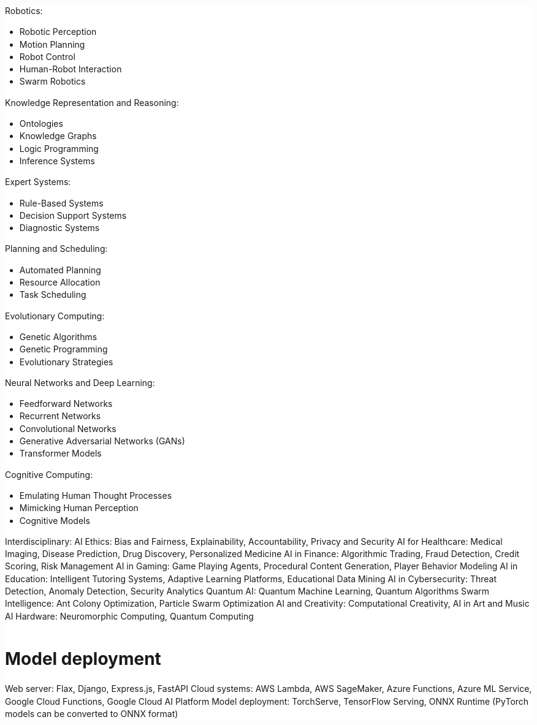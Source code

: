 
Robotics:
- Robotic Perception
- Motion Planning
- Robot Control
- Human-Robot Interaction
- Swarm Robotics

Knowledge Representation and Reasoning:
- Ontologies
- Knowledge Graphs
- Logic Programming
- Inference Systems

Expert Systems:
- Rule-Based Systems
- Decision Support Systems
- Diagnostic Systems

Planning and Scheduling:
- Automated Planning
- Resource Allocation
- Task Scheduling

Evolutionary Computing:
- Genetic Algorithms
- Genetic Programming
- Evolutionary Strategies

Neural Networks and Deep Learning:
- Feedforward Networks
- Recurrent Networks
- Convolutional Networks
- Generative Adversarial Networks (GANs)
- Transformer Models

Cognitive Computing:
- Emulating Human Thought Processes
- Mimicking Human Perception
- Cognitive Models

Interdisciplinary:
AI Ethics: Bias and Fairness, Explainability, Accountability, Privacy and Security
AI for Healthcare: Medical Imaging, Disease Prediction, Drug Discovery, Personalized Medicine
AI in Finance: Algorithmic Trading, Fraud Detection, Credit Scoring, Risk Management
AI in Gaming: Game Playing Agents, Procedural Content Generation, Player Behavior Modeling
AI in Education: Intelligent Tutoring Systems, Adaptive Learning Platforms, Educational Data Mining
AI in Cybersecurity: Threat Detection, Anomaly Detection, Security Analytics
Quantum AI: Quantum Machine Learning, Quantum Algorithms
Swarm Intelligence: Ant Colony Optimization, Particle Swarm Optimization
AI and Creativity: Computational Creativity, AI in Art and Music
AI Hardware: Neuromorphic Computing, Quantum Computing

# Model deployment
Web server: Flax, Django, Express.js, FastAPI
Cloud systems: AWS Lambda, AWS SageMaker, Azure Functions, Azure ML Service, Google Cloud Functions, Google Cloud AI Platform
Model deployment: TorchServe, TensorFlow Serving, ONNX Runtime (PyTorch models can be converted to ONNX format)
